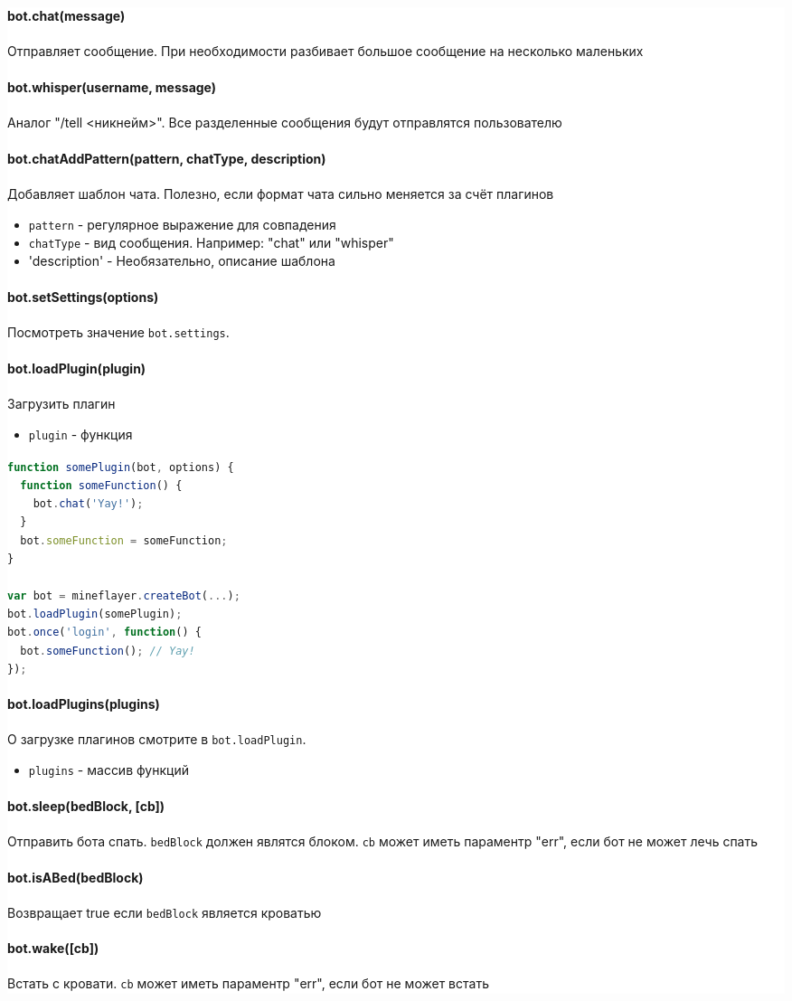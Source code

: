 #### bot.chat(message)

Отправляет сообщение. При необходимости разбивает большое сообщение на несколько маленьких

#### bot.whisper(username, message)

Аналог "/tell <никнейм>". Все разделенные сообщения будут отправлятся пользователю

#### bot.chatAddPattern(pattern, chatType, description)

Добавляет шаблон чата. Полезно, если формат чата сильно меняется за счёт плагинов
 * `pattern` -  регулярное выражение для совпадения
 * `chatType` - вид сообщения. Например: "chat" или "whisper"
 * 'description' - Необязательно, описание шаблона

#### bot.setSettings(options)

Посмотреть значение `bot.settings`.

#### bot.loadPlugin(plugin)

Загрузить плагин
 * `plugin` - функция

```js
function somePlugin(bot, options) {
  function someFunction() {
    bot.chat('Yay!');
  }
  bot.someFunction = someFunction;
}

var bot = mineflayer.createBot(...);
bot.loadPlugin(somePlugin);
bot.once('login', function() {
  bot.someFunction(); // Yay!
});
```

#### bot.loadPlugins(plugins)

О загрузке плагинов смотрите в `bot.loadPlugin`.
 * `plugins` - массив функций

#### bot.sleep(bedBlock, [cb])

Отправить бота спать. `bedBlock` должен являтся блоком. `cb` может иметь параментр "err", если бот не может лечь спать

#### bot.isABed(bedBlock)

Возвращает true если `bedBlock` является кроватью

#### bot.wake([cb])

Встать с кровати. `cb` может иметь параментр "err", если бот не может встать
